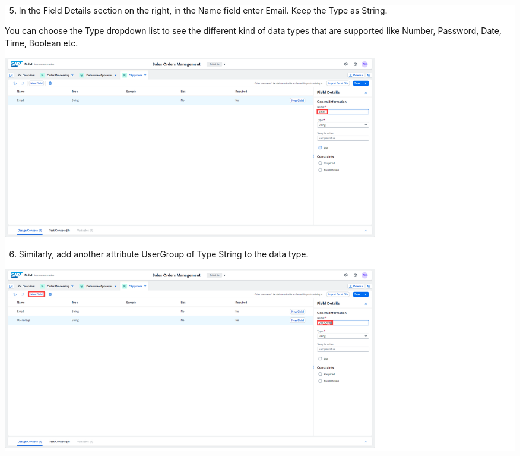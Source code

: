 5.  In the Field Details section on the right, in the Name field
    enter Email. Keep the Type as String.

You can choose the Type dropdown list to see the different kind of data
types that are supported like Number, Password, Date, Time, Boolean etc.

<img src="./media/image66.png" style="width:6.5in;height:3.14097in"
alt="002" />

6.  Similarly, add another attribute UserGroup of Type String to the
    data type.

<img src="./media/image67.png" style="width:6.5in;height:3.14097in"
alt="002" />
